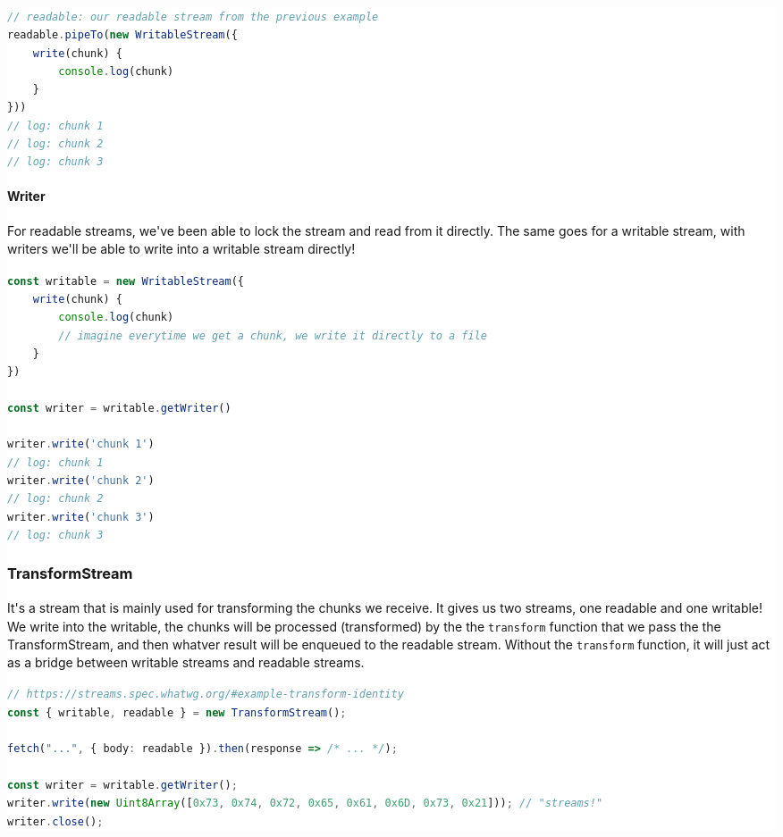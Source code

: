 ```ts
// readable: our readable stream from the previous example
readable.pipeTo(new WritableStream({
    write(chunk) {
        console.log(chunk)
    }
}))
// log: chunk 1
// log: chunk 2
// log: chunk 3
```

#### Writer

For readable streams, we've been able to lock the stream and read from it directly. The same goes for a writable stream, with writers we'll be able to write into a writable stream directly!

```ts
const writable = new WritableStream({
    write(chunk) {
        console.log(chunk)
        // imagine everytime we get a chunk, we write it directly to a file
    }
})

const writer = writable.getWriter()

writer.write('chunk 1')
// log: chunk 1
writer.write('chunk 2')
// log: chunk 2
writer.write('chunk 3')
// log: chunk 3
```

### TransformStream

It's a stream that is mainly used for transforming the chunks we receive. It gives us two streams, one readable and one writable! We write into the writable, the chunks will be processed (transformed) by the the `transform` function that we pass the the TransformStream, and then whatver result will be enqueued to the readable stream. Without the `transform` function, it will just act as a bridge between writable streams and readable streams.

```ts
// https://streams.spec.whatwg.org/#example-transform-identity
const { writable, readable } = new TransformStream();

fetch("...", { body: readable }).then(response => /* ... */);

const writer = writable.getWriter();
writer.write(new Uint8Array([0x73, 0x74, 0x72, 0x65, 0x61, 0x6D, 0x73, 0x21])); // "streams!"
writer.close();
```

